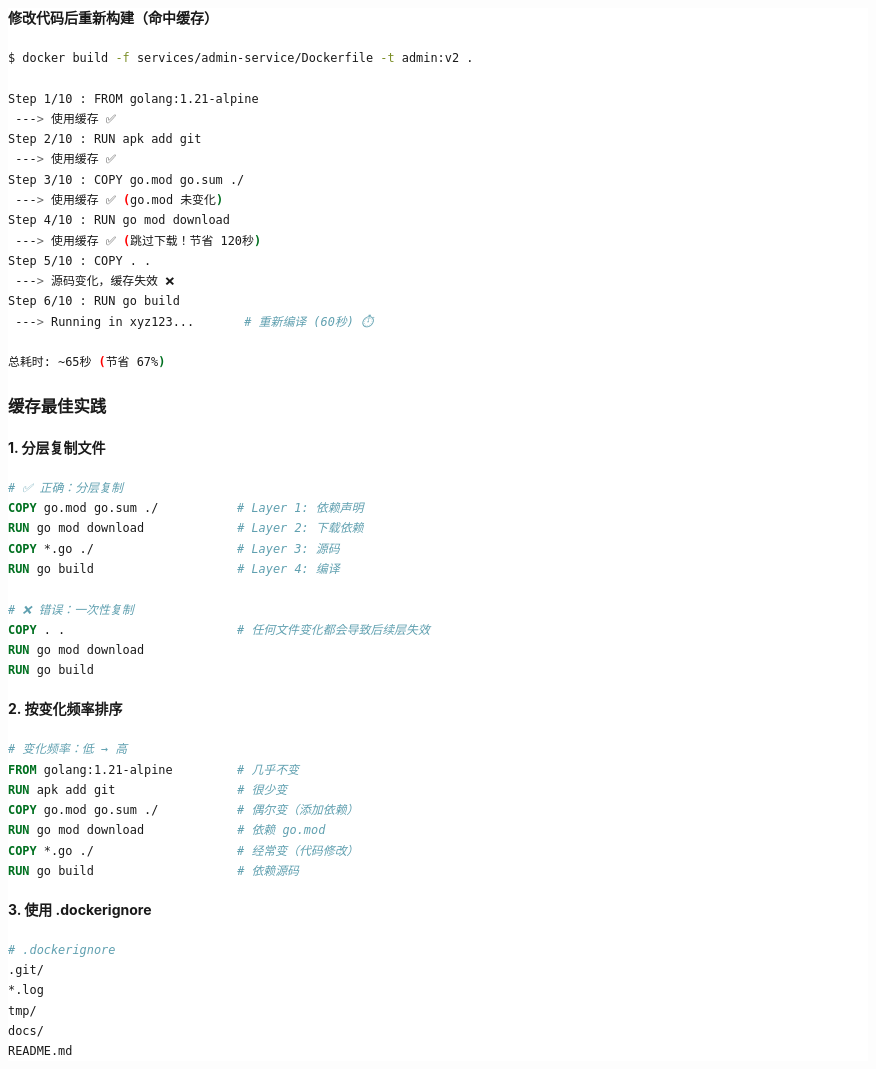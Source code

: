 #### 修改代码后重新构建（命中缓存）

```bash
$ docker build -f services/admin-service/Dockerfile -t admin:v2 .

Step 1/10 : FROM golang:1.21-alpine
 ---> 使用缓存 ✅
Step 2/10 : RUN apk add git
 ---> 使用缓存 ✅
Step 3/10 : COPY go.mod go.sum ./
 ---> 使用缓存 ✅ (go.mod 未变化)
Step 4/10 : RUN go mod download
 ---> 使用缓存 ✅ (跳过下载！节省 120秒)
Step 5/10 : COPY . .
 ---> 源码变化，缓存失效 ❌
Step 6/10 : RUN go build
 ---> Running in xyz123...       # 重新编译 (60秒) ⏱️

总耗时: ~65秒 (节省 67%)
```

### 缓存最佳实践

#### 1. 分层复制文件

```dockerfile
# ✅ 正确：分层复制
COPY go.mod go.sum ./           # Layer 1: 依赖声明
RUN go mod download             # Layer 2: 下载依赖
COPY *.go ./                    # Layer 3: 源码
RUN go build                    # Layer 4: 编译

# ❌ 错误：一次性复制
COPY . .                        # 任何文件变化都会导致后续层失效
RUN go mod download
RUN go build
```

#### 2. 按变化频率排序

```dockerfile
# 变化频率：低 → 高
FROM golang:1.21-alpine         # 几乎不变
RUN apk add git                 # 很少变
COPY go.mod go.sum ./           # 偶尔变（添加依赖）
RUN go mod download             # 依赖 go.mod
COPY *.go ./                    # 经常变（代码修改）
RUN go build                    # 依赖源码
```

#### 3. 使用 .dockerignore

```bash
# .dockerignore
.git/
*.log
tmp/
docs/
README.md
```
